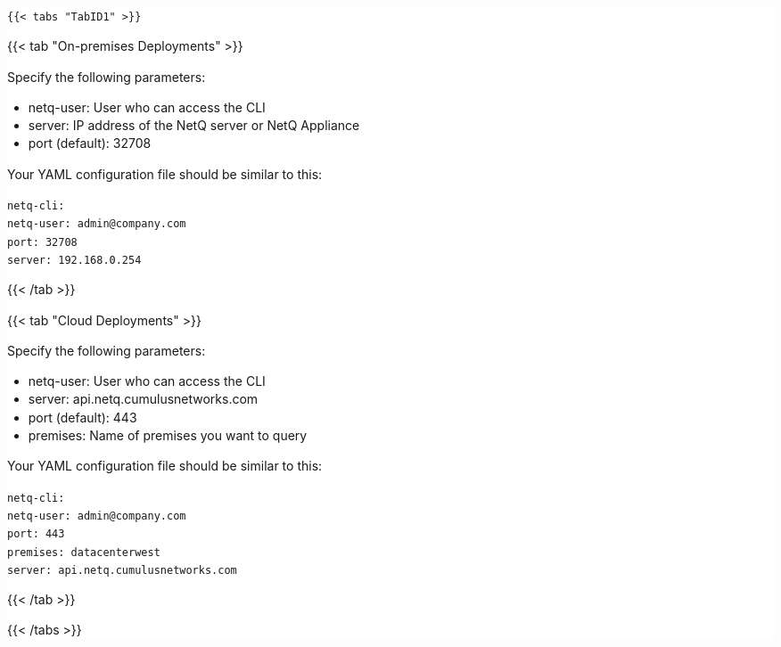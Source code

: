     {{< tabs "TabID1" >}}

{{< tab "On-premises Deployments" >}}

Specify the following parameters:

- netq-user: User who can access the CLI
- server: IP address of the NetQ server or NetQ Appliance
- port (default): 32708
<p> </p>
Your YAML configuration file should be similar to this:

```
netq-cli:
netq-user: admin@company.com
port: 32708
server: 192.168.0.254
```

{{< /tab >}}

{{< tab "Cloud Deployments" >}}

Specify the following parameters:

- netq-user: User who can access the CLI
- server: api.netq.cumulusnetworks.com
- port (default): 443
- premises: Name of premises you want to query
<p> </p>
Your YAML configuration file should be similar to this:

```
netq-cli:
netq-user: admin@company.com
port: 443
premises: datacenterwest
server: api.netq.cumulusnetworks.com
```

{{< /tab >}}

{{< /tabs >}}
